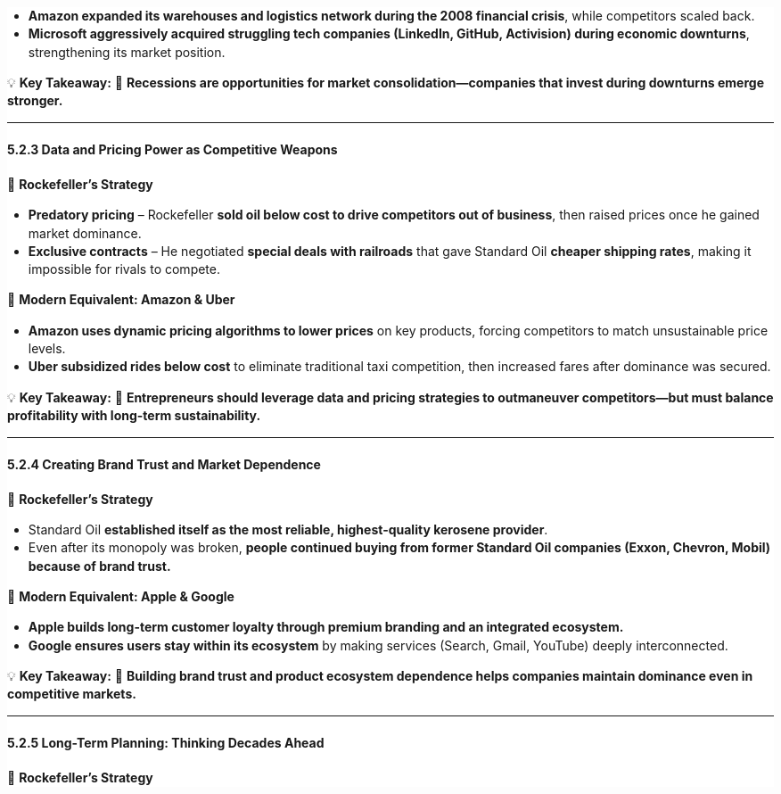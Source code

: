 - **Amazon expanded its warehouses and logistics network during the 2008 financial crisis**, while competitors scaled back.
- **Microsoft aggressively acquired struggling tech companies (LinkedIn, GitHub, Activision) during economic downturns**, strengthening its market position.

💡 **Key Takeaway:**
 🔹 **Recessions are opportunities for market consolidation—companies that invest during downturns emerge stronger.**

------

#### **5.2.3 Data and Pricing Power as Competitive Weapons**

🔹 **Rockefeller’s Strategy**

- **Predatory pricing** – Rockefeller **sold oil below cost to drive competitors out of business**, then raised prices once he gained market dominance.
- **Exclusive contracts** – He negotiated **special deals with railroads** that gave Standard Oil **cheaper shipping rates**, making it impossible for rivals to compete.

🚀 **Modern Equivalent: Amazon & Uber**

- **Amazon uses dynamic pricing algorithms to lower prices** on key products, forcing competitors to match unsustainable price levels.
- **Uber subsidized rides below cost** to eliminate traditional taxi competition, then increased fares after dominance was secured.

💡 **Key Takeaway:**
 🔹 **Entrepreneurs should leverage data and pricing strategies to outmaneuver competitors—but must balance profitability with long-term sustainability.**

------

#### **5.2.4 Creating Brand Trust and Market Dependence**

🔹 **Rockefeller’s Strategy**

- Standard Oil **established itself as the most reliable, highest-quality kerosene provider**.
- Even after its monopoly was broken, **people continued buying from former Standard Oil companies (Exxon, Chevron, Mobil) because of brand trust.**

🚀 **Modern Equivalent: Apple & Google**

- **Apple builds long-term customer loyalty through premium branding and an integrated ecosystem.**
- **Google ensures users stay within its ecosystem** by making services (Search, Gmail, YouTube) deeply interconnected.

💡 **Key Takeaway:**
 🔹 **Building brand trust and product ecosystem dependence helps companies maintain dominance even in competitive markets.**

------

#### **5.2.5 Long-Term Planning: Thinking Decades Ahead**

🔹 **Rockefeller’s Strategy**
